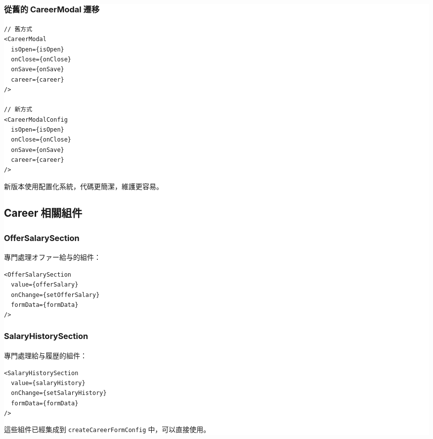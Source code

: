 ```tsx
```

### 從舊的 CareerModal 遷移

```tsx
// 舊方式
<CareerModal 
  isOpen={isOpen}
  onClose={onClose}
  onSave={onSave}
  career={career}
/>

// 新方式
<CareerModalConfig 
  isOpen={isOpen}
  onClose={onClose}
  onSave={onSave}
  career={career}
/>
```

新版本使用配置化系統，代碼更簡潔，維護更容易。

## Career 相關組件

### OfferSalarySection
專門處理オファー給与的組件：
```tsx
<OfferSalarySection
  value={offerSalary}
  onChange={setOfferSalary}
  formData={formData}
/>
```

### SalaryHistorySection
專門處理給与履歴的組件：
```tsx
<SalaryHistorySection
  value={salaryHistory}
  onChange={setSalaryHistory}
  formData={formData}
/>
```

這些組件已經集成到 `createCareerFormConfig` 中，可以直接使用。

